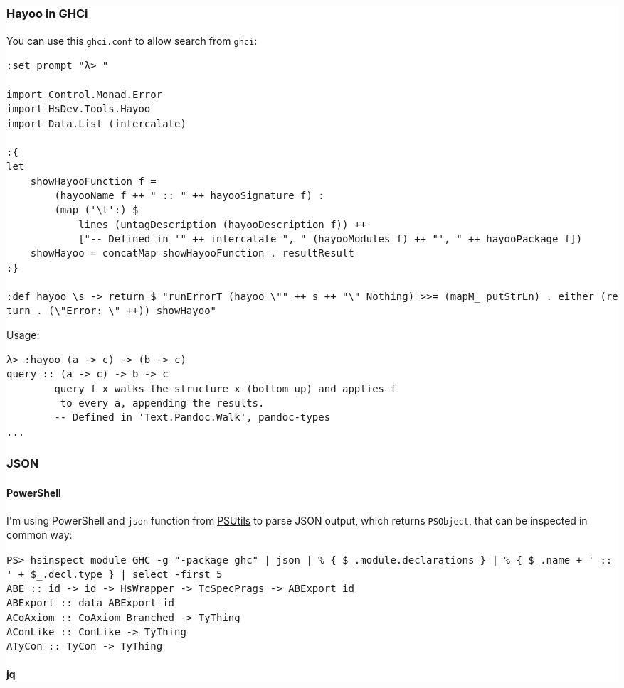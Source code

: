 ### Hayoo in GHCi

You can use this `ghci.conf` to allow search from `ghci`:

<pre>
:set prompt "λ> "

import Control.Monad.Error
import HsDev.Tools.Hayoo
import Data.List (intercalate)

:{
let
    showHayooFunction f =
        (hayooName f ++ " :: " ++ hayooSignature f) :
        (map ('\t':) $
            lines (untagDescription (hayooDescription f)) ++
            ["-- Defined in '" ++ intercalate ", " (hayooModules f) ++ "', " ++ hayooPackage f])
    showHayoo = concatMap showHayooFunction . resultResult
:}

:def hayoo \s -> return $ "runErrorT (hayoo \"" ++ s ++ "\" Nothing) >>= (mapM_ putStrLn) . either (return . (\"Error: \" ++)) showHayoo"
</pre>

Usage:

<pre>
λ> :hayoo (a -> c) -> (b -> c)
query :: (a -> c) -> b -> c
        query f x walks the structure x (bottom up) and applies f
         to every a, appending the results.
        -- Defined in 'Text.Pandoc.Walk', pandoc-types
...
</pre>

### JSON

#### PowerShell

I'm using PowerShell and `json` function from [PSUtils](https://github.com/mvoidex/PSUtils) to parse JSON output, which returns `PSObject`, that can be inspected in common way:

<pre>
PS> hsinspect module GHC -g "-package ghc" | json | % { $_.module.declarations } | % { $_.name + ' :: ' + $_.decl.type } | select -first 5
ABE :: id -&gt; id -&gt; HsWrapper -&gt; TcSpecPrags -&gt; ABExport id
ABExport :: data ABExport id
ACoAxiom :: CoAxiom Branched -&gt; TyThing
AConLike :: ConLike -&gt; TyThing
ATyCon :: TyCon -&gt; TyThing
</pre>

#### [jq](http://stedolan.github.io/jq/)


[paypal-donate-image]: https://www.paypalobjects.com/en_US/i/btn/btn_donate_SM.gif
[paypal-donate-link]: https://www.paypal.com/cgi-bin/webscr?cmd=_donations&business=voidex%40live%2ecom&lc=US&no_note=0&currency_code=USD&bn=PP%2dDonationsBF%3abtn_donate_SM%2egif%3aNonHostedGuest
[flattr-donate-image]: http://api.flattr.com/button/flattr-badge-large.png
[flattr-donate-link]: https://flattr.com/submit/auto?user_id=voidex&url=https://github.com/mvoidex/hsdev&title=hsdev&language=&tags=github&category=software